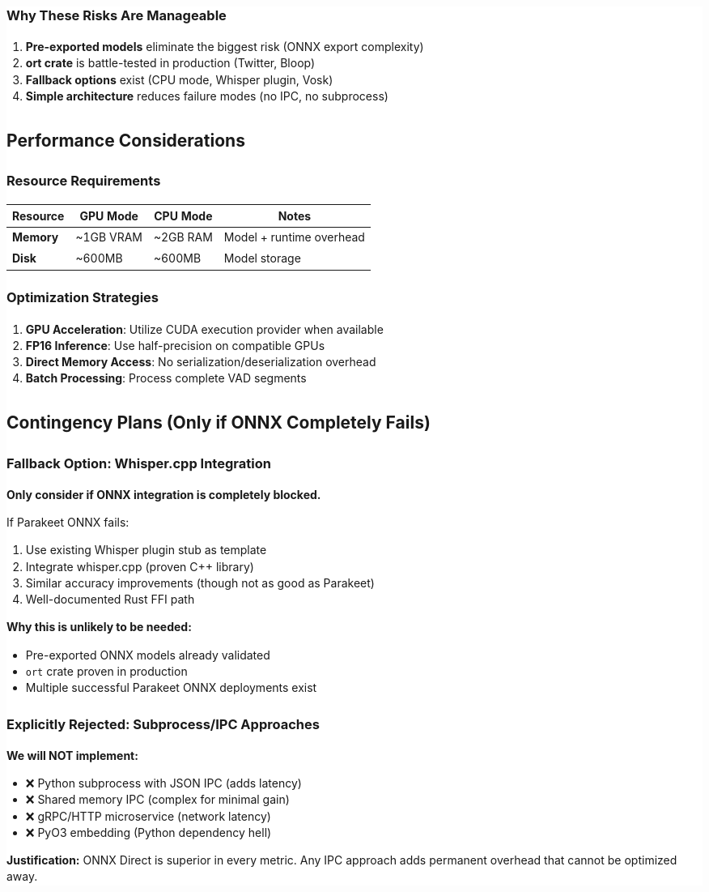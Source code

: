 ### Why These Risks Are Manageable

1. **Pre-exported models** eliminate the biggest risk (ONNX export complexity)
2. **ort crate** is battle-tested in production (Twitter, Bloop)
3. **Fallback options** exist (CPU mode, Whisper plugin, Vosk)
4. **Simple architecture** reduces failure modes (no IPC, no subprocess)

## Performance Considerations

### Resource Requirements

| Resource | GPU Mode | CPU Mode | Notes |
|----------|----------|----------|-------|
| **Memory** | ~1GB VRAM | ~2GB RAM | Model + runtime overhead |
| **Disk** | ~600MB | ~600MB | Model storage |

### Optimization Strategies

1. **GPU Acceleration**: Utilize CUDA execution provider when available
2. **FP16 Inference**: Use half-precision on compatible GPUs
3. **Direct Memory Access**: No serialization/deserialization overhead
4. **Batch Processing**: Process complete VAD segments

## Contingency Plans (Only if ONNX Completely Fails)

### Fallback Option: Whisper.cpp Integration

**Only consider if ONNX integration is completely blocked.**

If Parakeet ONNX fails:
1. Use existing Whisper plugin stub as template
2. Integrate whisper.cpp (proven C++ library)
3. Similar accuracy improvements (though not as good as Parakeet)
4. Well-documented Rust FFI path

**Why this is unlikely to be needed:**
- Pre-exported ONNX models already validated
- `ort` crate proven in production
- Multiple successful Parakeet ONNX deployments exist

### Explicitly Rejected: Subprocess/IPC Approaches

**We will NOT implement:**
- ❌ Python subprocess with JSON IPC (adds latency)
- ❌ Shared memory IPC (complex for minimal gain)
- ❌ gRPC/HTTP microservice (network latency)
- ❌ PyO3 embedding (Python dependency hell)

**Justification:** ONNX Direct is superior in every metric. Any IPC approach adds permanent overhead that cannot be optimized away.
